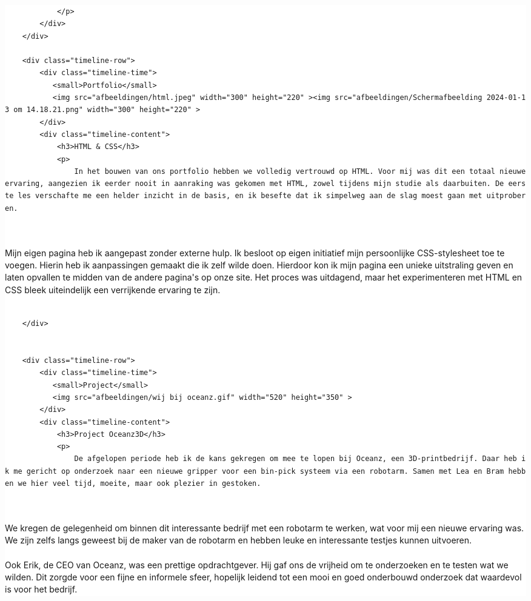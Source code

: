                 </p>
            </div>
        </div>

        <div class="timeline-row">
            <div class="timeline-time">
               <small>Portfolio</small>
               <img src="afbeeldingen/html.jpeg" width="300" height="220" ><img src="afbeeldingen/Scherm­afbeelding 2024-01-13 om 14.18.21.png" width="300" height="220" >
            </div>
            <div class="timeline-content">
                <h3>HTML & CSS</h3>
                <p>
                    In het bouwen van ons portfolio hebben we volledig vertrouwd op HTML. Voor mij was dit een totaal nieuwe ervaring, aangezien ik eerder nooit in aanraking was gekomen met HTML, zowel tijdens mijn studie als daarbuiten. De eerste les verschafte me een helder inzicht in de basis, en ik besefte dat ik simpelweg aan de slag moest gaan met uitproberen. 
<br/><br/>
Mijn eigen pagina heb ik aangepast zonder externe hulp. Ik besloot op eigen initiatief mijn persoonlijke CSS-stylesheet toe te voegen. Hierin heb ik aanpassingen gemaakt die ik zelf wilde doen. Hierdoor kon ik mijn pagina een unieke uitstraling geven en laten opvallen te midden van de andere pagina's op onze site. Het proces was uitdagend, maar het experimenteren met HTML en CSS bleek uiteindelijk een verrijkende ervaring te zijn.
<br/><br/>
                </p>
            </div>

        </div>


        <div class="timeline-row">
            <div class="timeline-time">
               <small>Project</small>
               <img src="afbeeldingen/wij bij oceanz.gif" width="520" height="350" >
            </div>
            <div class="timeline-content">
                <h3>Project Oceanz3D</h3>
                <p>
                    De afgelopen periode heb ik de kans gekregen om mee te lopen bij Oceanz, een 3D-printbedrijf. Daar heb ik me gericht op onderzoek naar een nieuwe gripper voor een bin-pick systeem via een robotarm. Samen met Lea en Bram hebben we hier veel tijd, moeite, maar ook plezier in gestoken.
<br/><br/>
We kregen de gelegenheid om binnen dit interessante bedrijf met een robotarm te werken, wat voor mij een nieuwe ervaring was. We zijn zelfs langs geweest bij de maker van de robotarm en hebben leuke en interessante testjes kunnen uitvoeren.
<br/><br/>
Ook Erik, de CEO van Oceanz, was een prettige opdrachtgever. Hij gaf ons de vrijheid om te onderzoeken en te testen wat we wilden. Dit zorgde voor een fijne en informele sfeer, hopelijk leidend tot een mooi en goed onderbouwd onderzoek dat waardevol is voor het bedrijf. 
                </p>
            </div>
        </div>
